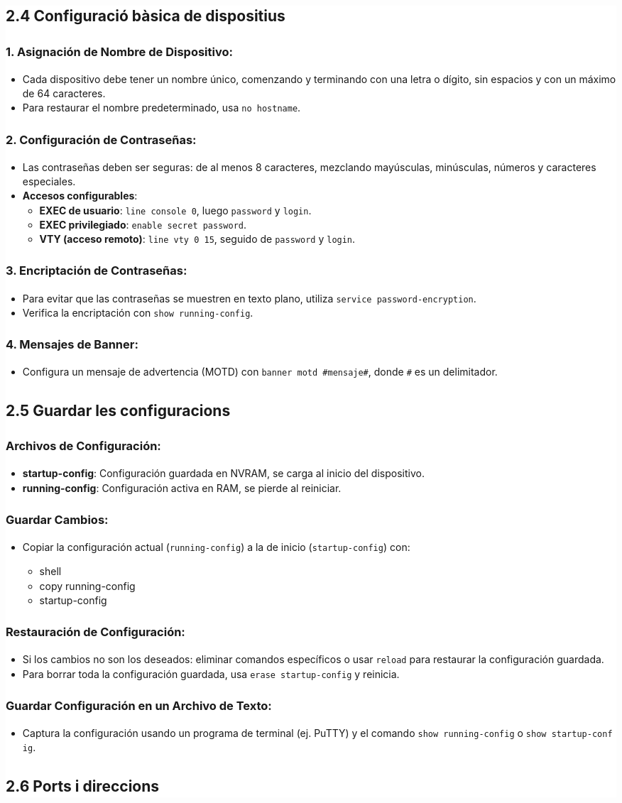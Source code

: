 ## 2.4 Configuració bàsica de dispositius

### 1. Asignación de Nombre de Dispositivo:

- Cada dispositivo debe tener un nombre único, comenzando y terminando con una letra o dígito, sin espacios y con un máximo de 64 caracteres.
- Para restaurar el nombre predeterminado, usa `no hostname`.

### 2. Configuración de Contraseñas:

- Las contraseñas deben ser seguras: de al menos 8 caracteres, mezclando mayúsculas, minúsculas, números y caracteres especiales.
- **Accesos configurables**:
  - **EXEC de usuario**: `line console 0`, luego `password` y `login`.
  - **EXEC privilegiado**: `enable secret password`.
  - **VTY (acceso remoto)**: `line vty 0 15`, seguido de `password` y `login`.

### 3. Encriptación de Contraseñas:

- Para evitar que las contraseñas se muestren en texto plano, utiliza `service password-encryption`.
- Verifica la encriptación con `show running-config`.

### 4. Mensajes de Banner:

- Configura un mensaje de advertencia (MOTD) con `banner motd #mensaje#`, donde `#` es un delimitador.
## 2.5 Guardar les configuracions

### Archivos de Configuración:

- **startup-config**: Configuración guardada en NVRAM, se carga al inicio del dispositivo.
- **running-config**: Configuración activa en RAM, se pierde al reiniciar.

### Guardar Cambios:

- Copiar la configuración actual (`running-config`) a la de inicio (`startup-config`) con:
  
  - shell
  - copy running-config
  - startup-config
### Restauración de Configuración:

- Si los cambios no son los deseados: eliminar comandos específicos o usar `reload` para restaurar la configuración guardada.
- Para borrar toda la configuración guardada, usa `erase startup-config` y reinicia.

### Guardar Configuración en un Archivo de Texto:

- Captura la configuración usando un programa de terminal (ej. PuTTY) y el comando `show running-config` o `show startup-config`.
## 2.6 Ports i direccions

